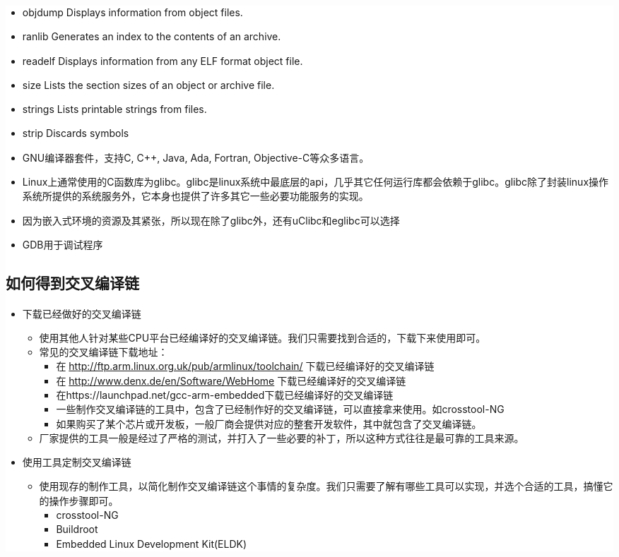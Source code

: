   + objdump Displays information from object files.
  + ranlib Generates an index to the contents of an archive.
  + readelf Displays information from any ELF format object file.
  + size Lists the section sizes of an object or archive file.
  + strings Lists printable strings from files.
  + strip Discards symbols

+ GNU编译器套件，支持C, C++, Java, Ada, Fortran, Objective-C等众多语言。

+ Linux上通常使用的C函数库为glibc。glibc是linux系统中最底层的api，几乎其它任何运行库都会依赖于glibc。glibc除了封装linux操作系统所提供的系统服务外，它本身也提供了许多其它一些必要功能服务的实现。
+ 因为嵌入式环境的资源及其紧张，所以现在除了glibc外，还有uClibc和eglibc可以选择

+ GDB用于调试程序

## 如何得到交叉编译链

+ 下载已经做好的交叉编译链
  + 使用其他人针对某些CPU平台已经编译好的交叉编译链。我们只需要找到合适的，下载下来使用即可。
  + 常见的交叉编译链下载地址：
    + 在 http://ftp.arm.linux.org.uk/pub/armlinux/toolchain/ 下载已经编译好的交叉编译链
    + 在 http://www.denx.de/en/Software/WebHome 下载已经编译好的交叉编译链
    + 在https://launchpad.net/gcc-arm-embedded下载已经编译好的交叉编译链
    + 一些制作交叉编译链的工具中，包含了已经制作好的交叉编译链，可以直接拿来使用。如crosstool-NG
    + 如果购买了某个芯片或开发板，一般厂商会提供对应的整套开发软件，其中就包含了交叉编译链。
  + 厂家提供的工具一般是经过了严格的测试，并打入了一些必要的补丁，所以这种方式往往是最可靠的工具来源。

+ 使用工具定制交叉编译链
  + 使用现存的制作工具，以简化制作交叉编译链这个事情的复杂度。我们只需要了解有哪些工具可以实现，并选个合适的工具，搞懂它的操作步骤即可。
    + crosstool-NG
    + Buildroot
    + Embedded Linux Development Kit(ELDK)